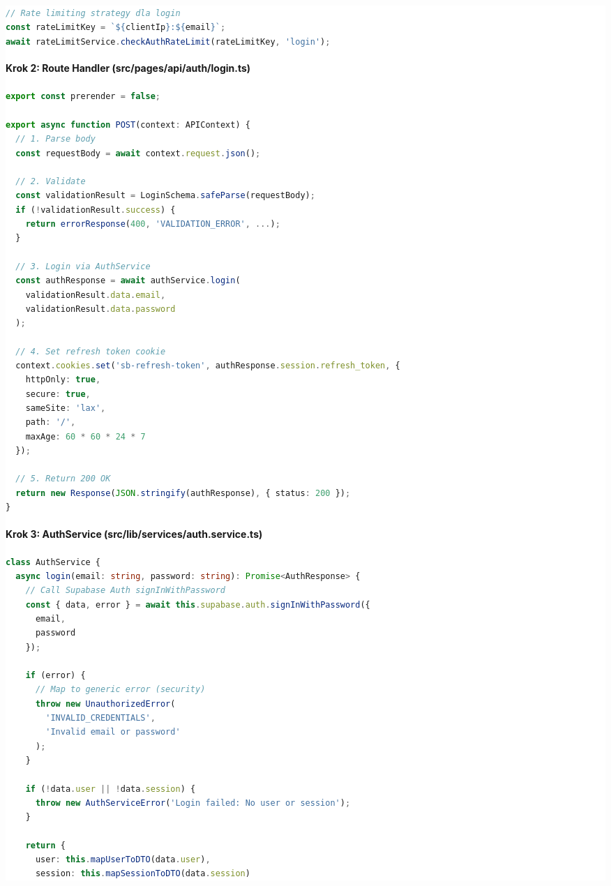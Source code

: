 ```typescript
// Rate limiting strategy dla login
const rateLimitKey = `${clientIp}:${email}`;
await rateLimitService.checkAuthRateLimit(rateLimitKey, 'login');
```

#### Krok 2: Route Handler (src/pages/api/auth/login.ts)
```typescript
export const prerender = false;

export async function POST(context: APIContext) {
  // 1. Parse body
  const requestBody = await context.request.json();
  
  // 2. Validate
  const validationResult = LoginSchema.safeParse(requestBody);
  if (!validationResult.success) {
    return errorResponse(400, 'VALIDATION_ERROR', ...);
  }
  
  // 3. Login via AuthService
  const authResponse = await authService.login(
    validationResult.data.email,
    validationResult.data.password
  );
  
  // 4. Set refresh token cookie
  context.cookies.set('sb-refresh-token', authResponse.session.refresh_token, {
    httpOnly: true,
    secure: true,
    sameSite: 'lax',
    path: '/',
    maxAge: 60 * 60 * 24 * 7
  });
  
  // 5. Return 200 OK
  return new Response(JSON.stringify(authResponse), { status: 200 });
}
```

#### Krok 3: AuthService (src/lib/services/auth.service.ts)
```typescript
class AuthService {
  async login(email: string, password: string): Promise<AuthResponse> {
    // Call Supabase Auth signInWithPassword
    const { data, error } = await this.supabase.auth.signInWithPassword({
      email,
      password
    });
    
    if (error) {
      // Map to generic error (security)
      throw new UnauthorizedError(
        'INVALID_CREDENTIALS',
        'Invalid email or password'
      );
    }
    
    if (!data.user || !data.session) {
      throw new AuthServiceError('Login failed: No user or session');
    }
    
    return {
      user: this.mapUserToDTO(data.user),
      session: this.mapSessionToDTO(data.session)
```